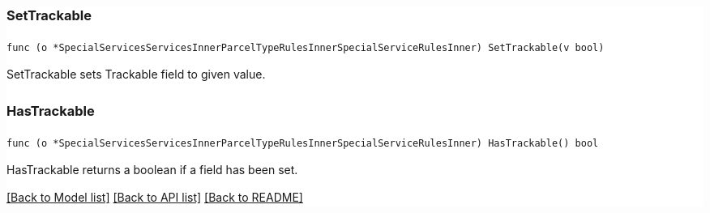 ### SetTrackable

`func (o *SpecialServicesServicesInnerParcelTypeRulesInnerSpecialServiceRulesInner) SetTrackable(v bool)`

SetTrackable sets Trackable field to given value.

### HasTrackable

`func (o *SpecialServicesServicesInnerParcelTypeRulesInnerSpecialServiceRulesInner) HasTrackable() bool`

HasTrackable returns a boolean if a field has been set.


[[Back to Model list]](../README.md#documentation-for-models) [[Back to API list]](../README.md#documentation-for-api-endpoints) [[Back to README]](../README.md)


